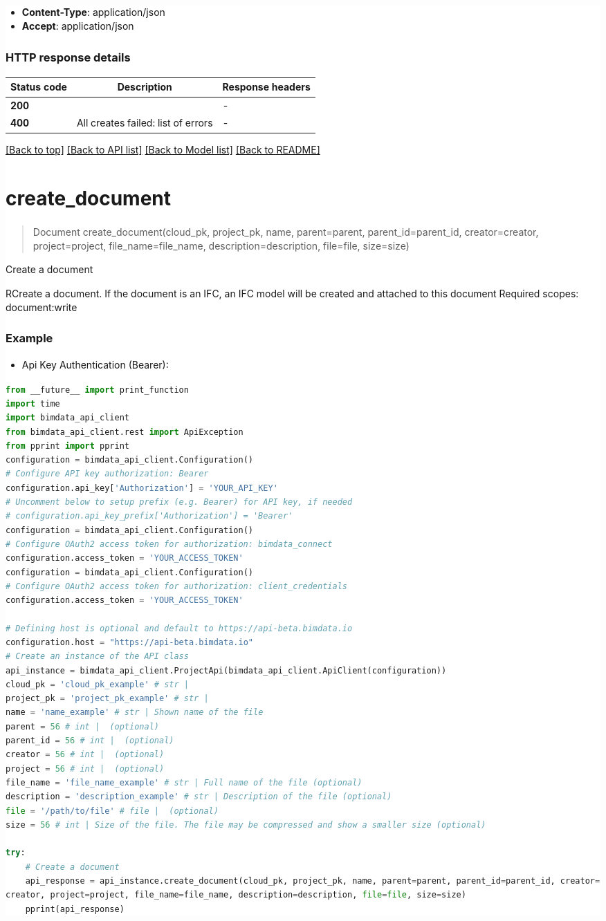  - **Content-Type**: application/json
 - **Accept**: application/json

### HTTP response details
| Status code | Description | Response headers |
|-------------|-------------|------------------|
**200** |  |  -  |
**400** | All creates failed: list of errors |  -  |

[[Back to top]](#) [[Back to API list]](../README.md#documentation-for-api-endpoints) [[Back to Model list]](../README.md#documentation-for-models) [[Back to README]](../README.md)

# **create_document**
> Document create_document(cloud_pk, project_pk, name, parent=parent, parent_id=parent_id, creator=creator, project=project, file_name=file_name, description=description, file=file, size=size)

Create a document

RCreate a document. If the document is an IFC, an IFC model will be created and attached to this document Required scopes: document:write

### Example

* Api Key Authentication (Bearer):
```python
from __future__ import print_function
import time
import bimdata_api_client
from bimdata_api_client.rest import ApiException
from pprint import pprint
configuration = bimdata_api_client.Configuration()
# Configure API key authorization: Bearer
configuration.api_key['Authorization'] = 'YOUR_API_KEY'
# Uncomment below to setup prefix (e.g. Bearer) for API key, if needed
# configuration.api_key_prefix['Authorization'] = 'Bearer'
configuration = bimdata_api_client.Configuration()
# Configure OAuth2 access token for authorization: bimdata_connect
configuration.access_token = 'YOUR_ACCESS_TOKEN'
configuration = bimdata_api_client.Configuration()
# Configure OAuth2 access token for authorization: client_credentials
configuration.access_token = 'YOUR_ACCESS_TOKEN'

# Defining host is optional and default to https://api-beta.bimdata.io
configuration.host = "https://api-beta.bimdata.io"
# Create an instance of the API class
api_instance = bimdata_api_client.ProjectApi(bimdata_api_client.ApiClient(configuration))
cloud_pk = 'cloud_pk_example' # str | 
project_pk = 'project_pk_example' # str | 
name = 'name_example' # str | Shown name of the file
parent = 56 # int |  (optional)
parent_id = 56 # int |  (optional)
creator = 56 # int |  (optional)
project = 56 # int |  (optional)
file_name = 'file_name_example' # str | Full name of the file (optional)
description = 'description_example' # str | Description of the file (optional)
file = '/path/to/file' # file |  (optional)
size = 56 # int | Size of the file. The file may be compressed and show a smaller size (optional)

try:
    # Create a document
    api_response = api_instance.create_document(cloud_pk, project_pk, name, parent=parent, parent_id=parent_id, creator=creator, project=project, file_name=file_name, description=description, file=file, size=size)
    pprint(api_response)
```